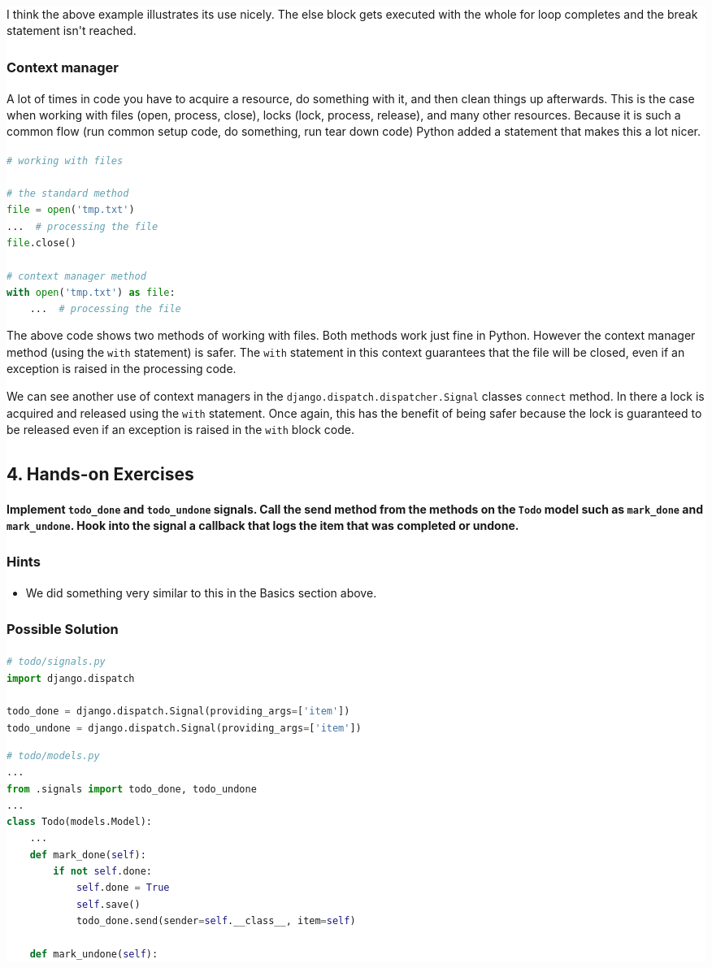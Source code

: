 I think the above example illustrates its use nicely. The else block gets executed with the whole for loop completes and the break statement isn't reached.

### Context manager

A lot of times in code you have to acquire a resource, do something with it, and then clean things up afterwards. This is the case when working with files (open, process, close), locks (lock, process, release), and many other resources. Because it is such a common flow (run common setup code, do something, run tear down code) Python added a statement that makes this a lot nicer.

```python
# working with files

# the standard method
file = open('tmp.txt')
...  # processing the file
file.close()

# context manager method
with open('tmp.txt') as file:
	...  # processing the file
```
The above code shows two methods of working with files. Both methods work just fine in Python. However the context manager method (using the `with` statement) is safer. The `with` statement in this context guarantees that the file will be closed, even if an exception is raised in the processing code.

We can see another use of context managers in the `django.dispatch.dispatcher.Signal` classes `connect` method. In there a lock is acquired and released using the `with` statement. Once again, this has the benefit of being safer because the lock is guaranteed to be released even if an exception is raised in the `with` block code.

## 4. Hands-on Exercises

**Implement `todo_done` and `todo_undone` signals. Call the send method from the methods on the `Todo` model such as `mark_done` and `mark_undone`. Hook into the signal a callback that logs the item that was completed or undone.**

### Hints

* We did something very similar to this in the Basics section above.

### Possible Solution

```python
# todo/signals.py
import django.dispatch

todo_done = django.dispatch.Signal(providing_args=['item'])
todo_undone = django.dispatch.Signal(providing_args=['item'])
```

```python
# todo/models.py
...
from .signals import todo_done, todo_undone
...
class Todo(models.Model):
    ...
    def mark_done(self):
        if not self.done:
            self.done = True
            self.save()
            todo_done.send(sender=self.__class__, item=self)

    def mark_undone(self):
```